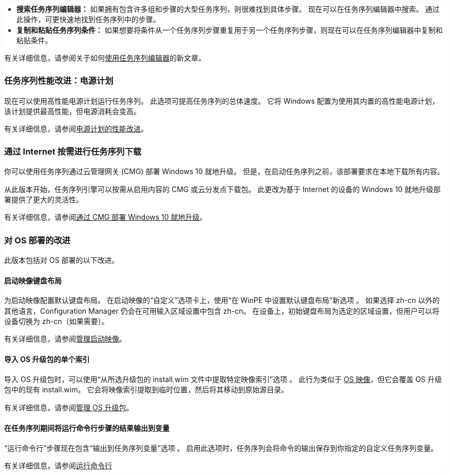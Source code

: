 - **搜索任务序列编辑器：** 如果拥有包含许多组和步骤的大型任务序列，则很难找到具体步骤。 现在可以在任务序列编辑器中搜索。 通过此操作，可更快速地找到任务序列中的步骤。
- **复制和粘贴任务序列条件：** 如果想要将条件从一个任务序列步骤重复用于另一个任务序列步骤，则现在可以在任务序列编辑器中复制和粘贴条件。

有关详细信息，请参阅关于如何[使用任务序列编辑器](../../../osd/understand/task-sequence-editor.md)的新文章。

### <a name="task-sequence-performance-improvements-power-plans"></a>任务序列性能改进：电源计划



现在可以使用高性能电源计划运行任务序列。 此选项可提高任务序列的总体速度。 它将 Windows 配置为使用其内置的高性能电源计划，该计划提供最高性能，但电源消耗会变高。

有关详细信息，请参阅[电源计划的性能改进](../../../osd/deploy-use/manage-task-sequences-to-automate-tasks.md#bkmk_perf)。

### <a name="task-sequence-download-on-demand-over-the-internet"></a>通过 Internet 按需进行任务序列下载



你可以使用任务序列通过云管理网关 (CMG) 部署 Windows 10 就地升级。 但是，在启动任务序列之前，该部署要求在本地下载所有内容。

从此版本开始，任务序列引擎可以按需从启用内容的 CMG 或云分发点下载包。 此更改为基于 Internet 的设备的 Windows 10 就地升级部署提供了更大的灵活性。

有关详细信息，请参阅[通过 CMG 部署 Windows 10 就地升级](../../../osd/deploy-use/deploy-a-task-sequence.md#deploy-windows-10-in-place-upgrade-via-cmg)。

### <a name="improvements-to-os-deployment"></a>对 OS 部署的改进

此版本包括对 OS 部署的以下改进。

#### <a name="boot-image-keyboard-layout"></a>启动映像键盘布局



为启动映像配置默认键盘布局。 在启动映像的“自定义”选项卡上，使用“在 WinPE 中设置默认键盘布局”新选项   。 如果选择 zh-cn 以外的其他语言，Configuration Manager 仍会在可用输入区域设置中包含 zh-cn。 在设备上，初始键盘布局为选定的区域设置，但用户可以将设备切换为 zh-cn（如果需要）。

有关详细信息，请参阅[管理启动映像](../../../osd/get-started/manage-boot-images.md#customization)。

#### <a name="import-a-single-index-of-an-os-upgrade-package"></a>导入 OS 升级包的单个索引



导入 OS 升级包时，可以使用“从所选升级包的 install.wim 文件中提取特定映像索引”选项  。 此行为类似于 [OS 映像](../../../osd/get-started/manage-operating-system-images.md#BKMK_AddOSImages)，但它会覆盖 OS 升级包中的现有 install.wim。 它会将映像索引提取到临时位置，然后将其移动到原始源目录。

有关详细信息，请参阅[管理 OS 升级包](../../../osd/get-started/manage-operating-system-upgrade-packages.md#BKMK_AddOSUpgradePkgs)。

#### <a name="output-the-results-of-a-run-command-line-step-to-a-variable-during-a-task-sequence"></a>在任务序列期间将运行命令行步骤的结果输出到变量



“运行命令行”步骤现在包含“输出到任务序列变量”选项   。 启用此选项时，任务序列会将命令的输出保存到你指定的自定义任务序列变量。

有关详细信息，请参阅[运行命令行](../../../osd/understand/task-sequence-steps.md#BKMK_RunCommandLine)
